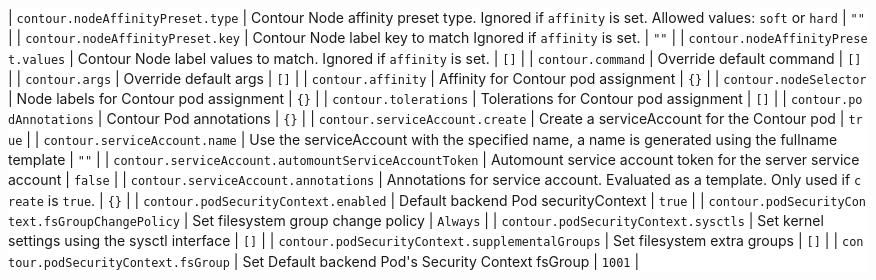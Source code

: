 | `contour.nodeAffinityPreset.type`                             | Contour Node affinity preset type. Ignored if `affinity` is set. Allowed values: `soft` or `hard`                                                                                                                                 | `""`                      |
| `contour.nodeAffinityPreset.key`                              | Contour Node label key to match Ignored if `affinity` is set.                                                                                                                                                                     | `""`                      |
| `contour.nodeAffinityPreset.values`                           | Contour Node label values to match. Ignored if `affinity` is set.                                                                                                                                                                 | `[]`                      |
| `contour.command`                                             | Override default command                                                                                                                                                                                                          | `[]`                      |
| `contour.args`                                                | Override default args                                                                                                                                                                                                             | `[]`                      |
| `contour.affinity`                                            | Affinity for Contour pod assignment                                                                                                                                                                                               | `{}`                      |
| `contour.nodeSelector`                                        | Node labels for Contour pod assignment                                                                                                                                                                                            | `{}`                      |
| `contour.tolerations`                                         | Tolerations for Contour pod assignment                                                                                                                                                                                            | `[]`                      |
| `contour.podAnnotations`                                      | Contour Pod annotations                                                                                                                                                                                                           | `{}`                      |
| `contour.serviceAccount.create`                               | Create a serviceAccount for the Contour pod                                                                                                                                                                                       | `true`                    |
| `contour.serviceAccount.name`                                 | Use the serviceAccount with the specified name, a name is generated using the fullname template                                                                                                                                   | `""`                      |
| `contour.serviceAccount.automountServiceAccountToken`         | Automount service account token for the server service account                                                                                                                                                                    | `false`                   |
| `contour.serviceAccount.annotations`                          | Annotations for service account. Evaluated as a template. Only used if `create` is `true`.                                                                                                                                        | `{}`                      |
| `contour.podSecurityContext.enabled`                          | Default backend Pod securityContext                                                                                                                                                                                               | `true`                    |
| `contour.podSecurityContext.fsGroupChangePolicy`              | Set filesystem group change policy                                                                                                                                                                                                | `Always`                  |
| `contour.podSecurityContext.sysctls`                          | Set kernel settings using the sysctl interface                                                                                                                                                                                    | `[]`                      |
| `contour.podSecurityContext.supplementalGroups`               | Set filesystem extra groups                                                                                                                                                                                                       | `[]`                      |
| `contour.podSecurityContext.fsGroup`                          | Set Default backend Pod's Security Context fsGroup                                                                                                                                                                                | `1001`                    |